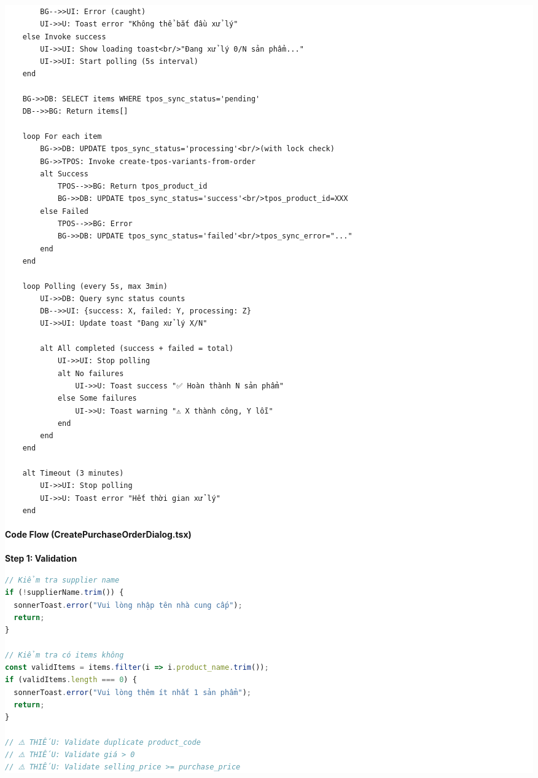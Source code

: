 ```mermaid
        BG-->>UI: Error (caught)
        UI->>U: Toast error "Không thể bắt đầu xử lý"
    else Invoke success
        UI->>UI: Show loading toast<br/>"Đang xử lý 0/N sản phẩm..."
        UI->>UI: Start polling (5s interval)
    end
    
    BG->>DB: SELECT items WHERE tpos_sync_status='pending'
    DB-->>BG: Return items[]
    
    loop For each item
        BG->>DB: UPDATE tpos_sync_status='processing'<br/>(with lock check)
        BG->>TPOS: Invoke create-tpos-variants-from-order
        alt Success
            TPOS-->>BG: Return tpos_product_id
            BG->>DB: UPDATE tpos_sync_status='success'<br/>tpos_product_id=XXX
        else Failed
            TPOS-->>BG: Error
            BG->>DB: UPDATE tpos_sync_status='failed'<br/>tpos_sync_error="..."
        end
    end
    
    loop Polling (every 5s, max 3min)
        UI->>DB: Query sync status counts
        DB-->>UI: {success: X, failed: Y, processing: Z}
        UI->>UI: Update toast "Đang xử lý X/N"
        
        alt All completed (success + failed = total)
            UI->>UI: Stop polling
            alt No failures
                UI->>U: Toast success "✅ Hoàn thành N sản phẩm"
            else Some failures
                UI->>U: Toast warning "⚠️ X thành công, Y lỗi"
            end
        end
    end
    
    alt Timeout (3 minutes)
        UI->>UI: Stop polling
        UI->>U: Toast error "Hết thời gian xử lý"
    end
```

#### Code Flow (CreatePurchaseOrderDialog.tsx)

**Step 1: Validation**
```typescript
// Kiểm tra supplier name
if (!supplierName.trim()) {
  sonnerToast.error("Vui lòng nhập tên nhà cung cấp");
  return;
}

// Kiểm tra có items không
const validItems = items.filter(i => i.product_name.trim());
if (validItems.length === 0) {
  sonnerToast.error("Vui lòng thêm ít nhất 1 sản phẩm");
  return;
}

// ⚠️ THIẾU: Validate duplicate product_code
// ⚠️ THIẾU: Validate giá > 0
// ⚠️ THIẾU: Validate selling_price >= purchase_price
```